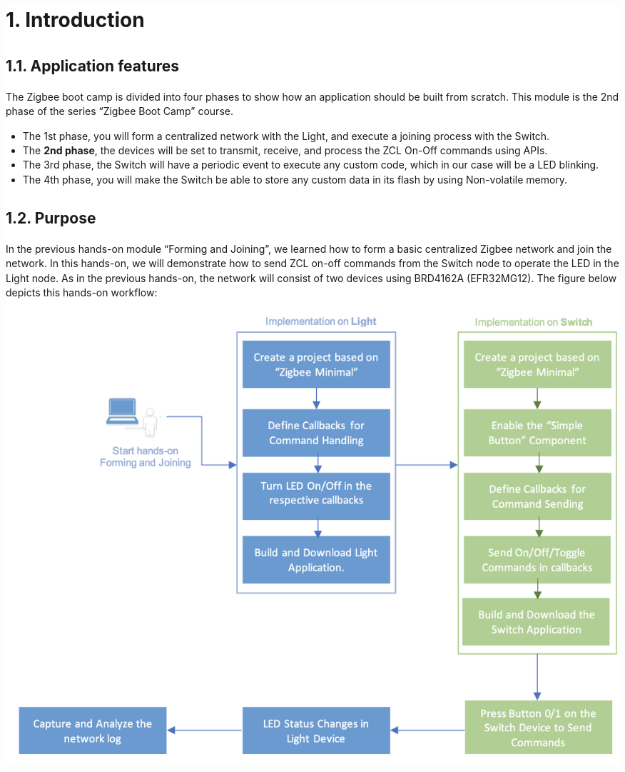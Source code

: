 # 1. Introduction


## 1.1. Application features

The Zigbee boot camp is divided into four phases to show how an application should be built from scratch.
This module is the 2nd phase of the series “Zigbee Boot Camp” course.

- The 1st phase, you will form a centralized network with the Light, and execute a joining process with the Switch.
- The **2nd phase**, the devices will be set to transmit, receive, and process the ZCL On-Off commands using APIs.
- The 3rd phase, the Switch will have a periodic event to execute any custom code, which in our case will be a LED blinking.
- The 4th phase, you will make the Switch be able to store any custom data in its flash by using Non-volatile memory.



## 1.2. Purpose

In the previous hands-on module “Forming and Joining”, we learned how to form a basic centralized Zigbee network and join the network. In this hands-on, we will demonstrate how to send ZCL on-off commands from the Switch node to operate the LED in the Light node.
As in the previous hands-on, the network will consist of two devices using BRD4162A (EFR32MG12).
The figure below depicts this hands-on workflow:

<div align="center">
  <img src="Images/Workflow.png">
</div>
<div align="center">